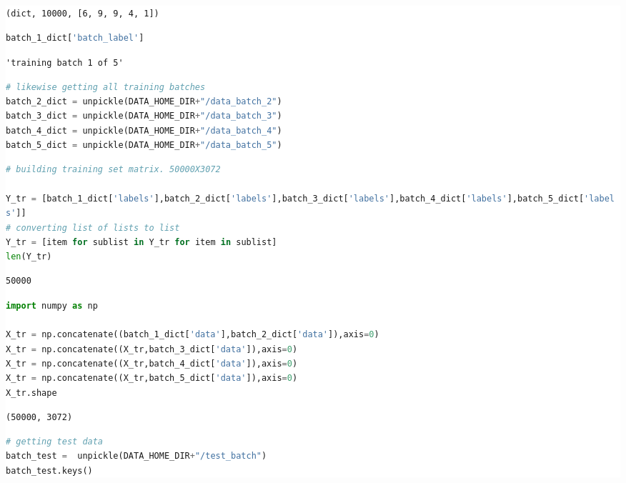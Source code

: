 


    (dict, 10000, [6, 9, 9, 4, 1])




```python
batch_1_dict['batch_label']
```




    'training batch 1 of 5'




```python
# likewise getting all training batches
batch_2_dict = unpickle(DATA_HOME_DIR+"/data_batch_2")
batch_3_dict = unpickle(DATA_HOME_DIR+"/data_batch_3")
batch_4_dict = unpickle(DATA_HOME_DIR+"/data_batch_4")
batch_5_dict = unpickle(DATA_HOME_DIR+"/data_batch_5")
```


```python
# building training set matrix. 50000X3072

Y_tr = [batch_1_dict['labels'],batch_2_dict['labels'],batch_3_dict['labels'],batch_4_dict['labels'],batch_5_dict['labels']]
# converting list of lists to list
Y_tr = [item for sublist in Y_tr for item in sublist]
len(Y_tr)
```




    50000




```python
import numpy as np

X_tr = np.concatenate((batch_1_dict['data'],batch_2_dict['data']),axis=0)
X_tr = np.concatenate((X_tr,batch_3_dict['data']),axis=0)
X_tr = np.concatenate((X_tr,batch_4_dict['data']),axis=0)
X_tr = np.concatenate((X_tr,batch_5_dict['data']),axis=0)
X_tr.shape
```




    (50000, 3072)




```python
# getting test data
batch_test =  unpickle(DATA_HOME_DIR+"/test_batch")
batch_test.keys()
```
